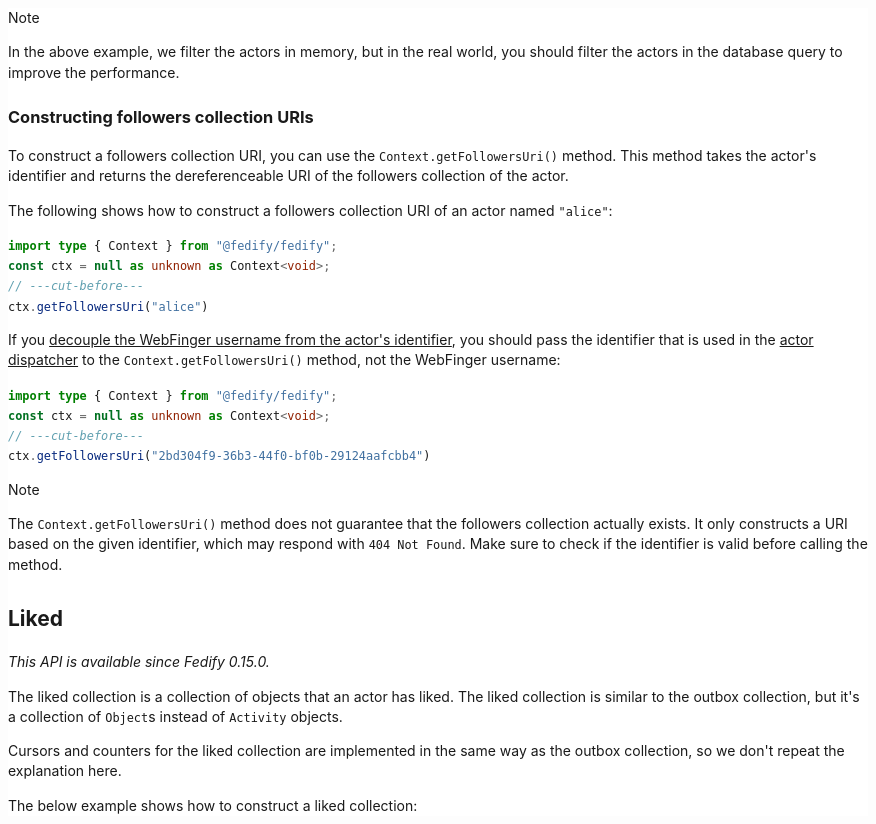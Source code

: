 > [!NOTE]
> In the above example, we filter the actors in memory, but in the real
> world, you should filter the actors in the database query to improve the
> performance.

### Constructing followers collection URIs

To construct a followers collection URI, you can use
the `Context.getFollowersUri()` method.  This method takes the actor's
identifier and returns the dereferenceable URI of the followers collection
of the actor.

The following shows how to construct a followers collection URI of an actor
named `"alice"`:

~~~~ typescript twoslash
import type { Context } from "@fedify/fedify";
const ctx = null as unknown as Context<void>;
// ---cut-before---
ctx.getFollowersUri("alice")
~~~~

If you [decouple the WebFinger username from the actor's
identifier](./actor.md#decoupling-actor-uris-from-webfinger-usernames),
you should pass the identifier that is used in
the [actor dispatcher](./actor.md) to the `Context.getFollowersUri()` method,
not the WebFinger username:

~~~~ typescript twoslash
import type { Context } from "@fedify/fedify";
const ctx = null as unknown as Context<void>;
// ---cut-before---
ctx.getFollowersUri("2bd304f9-36b3-44f0-bf0b-29124aafcbb4")
~~~~

> [!NOTE]
>
> The `Context.getFollowersUri()` method does not guarantee that the followers
> collection actually exists.  It only constructs a URI based on the given
> identifier, which may respond with `404 Not Found`.  Make sure to check if
> the identifier is valid before calling the method.


Liked
-----

*This API is available since Fedify 0.15.0.*

The liked collection is a collection of objects that an actor has liked.
The liked collection is similar to the outbox collection, but it's a collection
of `Object`s instead of `Activity` objects.

Cursors and counters for the liked collection are implemented in the same way as
the outbox collection, so we don't repeat the explanation here.

The below example shows how to construct a liked collection:


[collection]: https://www.w3.org/TR/activitypub/#collections
[outbox]: https://www.w3.org/TR/activitypub/#outbox
[URI Template]: https://datatracker.ietf.org/doc/html/rfc6570
[Deno KV]: https://deno.com/kv